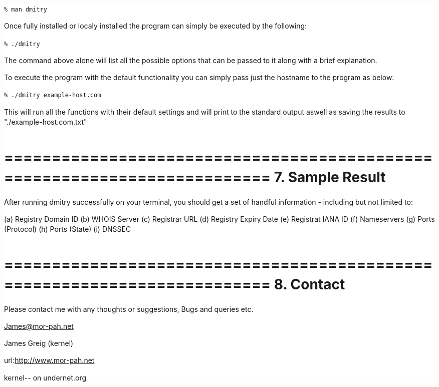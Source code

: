 	% man dmitry

Once fully installed or localy installed the program can simply be 
executed by the following:

	% ./dmitry

The command above alone will list all the possible options that can be 
passed to it along with a brief explanation.

To execute the program with the default functionality you can simply
pass just the hostname to the program as below:

	% ./dmitry example-host.com

This will run all the functions with their default settings and will print
to the standard output aswell as saving the results to "./example-host.com.txt"

=========================================================================
7. Sample Result
=========================================================================

After running dmitry successfully on your terminal, you should get a set of handful information - including but not limited to:

(a) Registry Domain ID
(b) WHOIS Server
(c) Registrar URL
(d) Registry Expiry Date
(e) Registrat IANA ID
(f) Nameservers
(g) Ports (Protocol)
(h) Ports (State)
(i) DNSSEC

=========================================================================
8. Contact
=========================================================================

Please contact me with any thoughts or suggestions, Bugs and queries etc.

James@mor-pah.net

James Greig (kernel)

url:http://www.mor-pah.net

kernel-- on undernet.org
